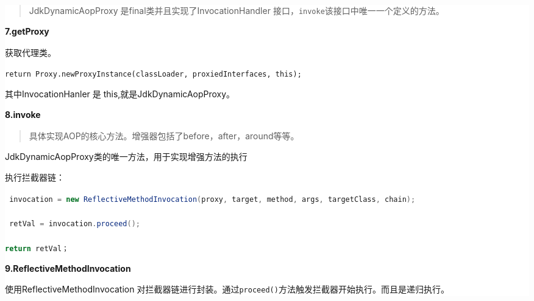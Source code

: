> JdkDynamicAopProxy 是final类并且实现了InvocationHandler 接口，`invoke`该接口中唯一一个定义的方法。



**7.getProxy**

获取代理类。

 `return Proxy.newProxyInstance(classLoader, proxiedInterfaces, this);`

其中InvocationHanler 是 this,就是JdkDynamicAopProxy。



**8.invoke**

> 具体实现AOP的核心方法。增强器包括了before，after，around等等。

JdkDynamicAopProxy类的唯一方法，用于实现增强方法的执行

执行拦截器链：

```java
 invocation = new ReflectiveMethodInvocation(proxy, target, method, args, targetClass, chain);

 retVal = invocation.proceed();

return retVal；

```



**9.ReflectiveMethodInvocation**

使用ReflectiveMethodInvocation 对拦截器链进行封装。通过`proceed()`方法触发拦截器开始执行。而且是递归执行。









